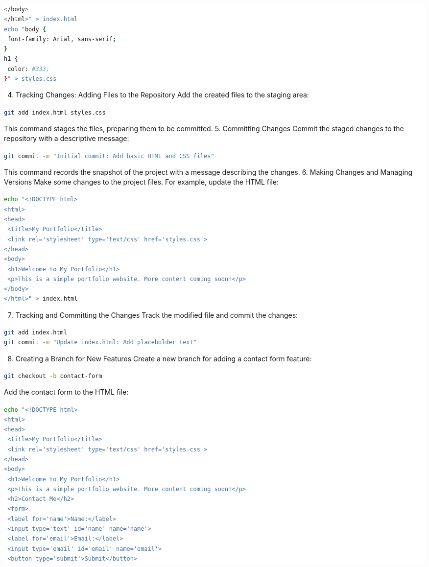 ```sh
</body>
</html>" > index.html
echo "body {
 font-family: Arial, sans-serif;
}
h1 {
 color: #333;
}" > styles.css
```
4. Tracking Changes: Adding Files to the Repository
Add the created files to the staging area:
```sh
git add index.html styles.css
```
This command stages the files, preparing them to be committed.
5. Committing Changes
Commit the staged changes to the repository with a descriptive message:
```sh
git commit -m "Initial commit: Add basic HTML and CSS files"
```
This command records the snapshot of the project with a message describing the changes.
6. Making Changes and Managing Versions
Make some changes to the project files. For example, update the HTML file:
```sh
echo "<!DOCTYPE html>
<html>
<head>
 <title>My Portfolio</title>
 <link rel='stylesheet' type='text/css' href='styles.css'>
</head>
<body>
 <h1>Welcome to My Portfolio</h1>
 <p>This is a simple portfolio website. More content coming soon!</p>
</body>
</html>" > index.html
```
7. Tracking and Committing the Changes
Track the modified file and commit the changes:
```sh
git add index.html
git commit -m "Update index.html: Add placeholder text"
```
8. Creating a Branch for New Features
Create a new branch for adding a contact form feature:
```sh
git checkout -b contact-form
```
Add the contact form to the HTML file:
```sh
echo "<!DOCTYPE html>
<html>
<head>
 <title>My Portfolio</title>
 <link rel='stylesheet' type='text/css' href='styles.css'>
</head>
<body>
 <h1>Welcome to My Portfolio</h1>
 <p>This is a simple portfolio website. More content coming soon!</p>
 <h2>Contact Me</h2>
 <form>
 <label for='name'>Name:</label>
 <input type='text' id='name' name='name'>
 <label for='email'>Email:</label>
 <input type='email' id='email' name='email'>
 <button type='submit'>Submit</button>
```
